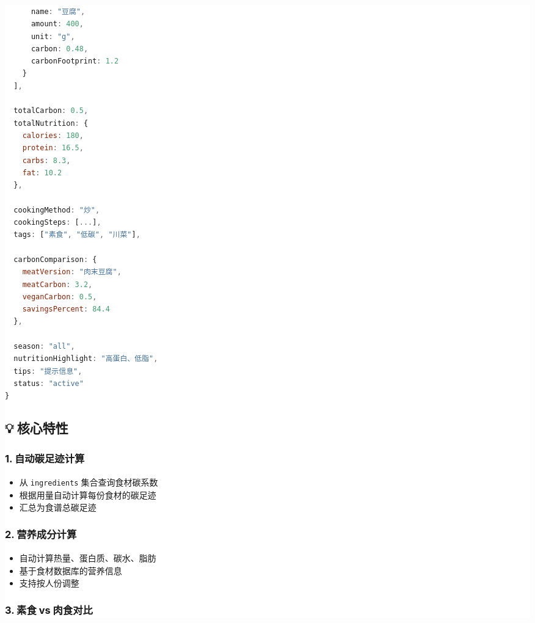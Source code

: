 ```javascript
      name: "豆腐",
      amount: 400,
      unit: "g",
      carbon: 0.48,
      carbonFootprint: 1.2
    }
  ],

  totalCarbon: 0.5,
  totalNutrition: {
    calories: 180,
    protein: 16.5,
    carbs: 8.3,
    fat: 10.2
  },

  cookingMethod: "炒",
  cookingSteps: [...],
  tags: ["素食", "低碳", "川菜"],

  carbonComparison: {
    meatVersion: "肉末豆腐",
    meatCarbon: 3.2,
    veganCarbon: 0.5,
    savingsPercent: 84.4
  },

  season: "all",
  nutritionHighlight: "高蛋白、低脂",
  tips: "提示信息",
  status: "active"
}
```

## 💡 核心特性

### 1. 自动碳足迹计算

- 从 `ingredients` 集合查询食材碳系数
- 根据用量自动计算每份食材的碳足迹
- 汇总为食谱总碳足迹

### 2. 营养成分计算

- 自动计算热量、蛋白质、碳水、脂肪
- 基于食材数据库的营养信息
- 支持按人份调整

### 3. 素食 vs 肉食对比
